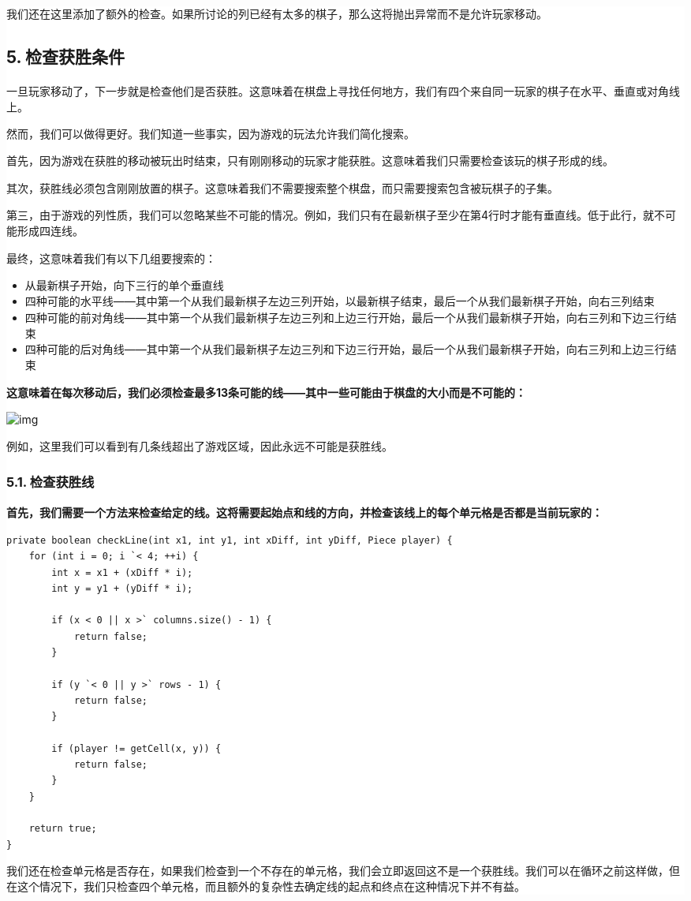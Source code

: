 我们还在这里添加了额外的检查。如果所讨论的列已经有太多的棋子，那么这将抛出异常而不是允许玩家移动。

## **5. 检查获胜条件**

一旦玩家移动了，下一步就是检查他们是否获胜。这意味着在棋盘上寻找任何地方，我们有四个来自同一玩家的棋子在水平、垂直或对角线上。

然而，我们可以做得更好。我们知道一些事实，因为游戏的玩法允许我们简化搜索。

首先，因为游戏在获胜的移动被玩出时结束，只有刚刚移动的玩家才能获胜。这意味着我们只需要检查该玩的棋子形成的线。

其次，获胜线必须包含刚刚放置的棋子。这意味着我们不需要搜索整个棋盘，而只需要搜索包含被玩棋子的子集。

第三，由于游戏的列性质，我们可以忽略某些不可能的情况。例如，我们只有在最新棋子至少在第4行时才能有垂直线。低于此行，就不可能形成四连线。

最终，这意味着我们有以下几组要搜索的：

- 从最新棋子开始，向下三行的单个垂直线
- 四种可能的水平线——其中第一个从我们最新棋子左边三列开始，以最新棋子结束，最后一个从我们最新棋子开始，向右三列结束
- 四种可能的前对角线——其中第一个从我们最新棋子左边三列和上边三行开始，最后一个从我们最新棋子开始，向右三列和下边三行结束
- 四种可能的后对角线——其中第一个从我们最新棋子左边三列和下边三行开始，最后一个从我们最新棋子开始，向右三列和上边三行结束

**这意味着在每次移动后，我们必须检查最多13条可能的线——其中一些可能由于棋盘的大小而是不可能的：**

![img](https://www.baeldung.com/wp-content/uploads/2023/10/Screenshot-2023-10-25-at-07.51.18-1024x789.png)

例如，这里我们可以看到有几条线超出了游戏区域，因此永远不可能是获胜线。

### **5.1. 检查获胜线**

**首先，我们需要一个方法来检查给定的线。这将需要起始点和线的方向，并检查该线上的每个单元格是否都是当前玩家的：**

```
private boolean checkLine(int x1, int y1, int xDiff, int yDiff, Piece player) {
    for (int i = 0; i `< 4; ++i) {
        int x = x1 + (xDiff * i);
        int y = y1 + (yDiff * i);

        if (x < 0 || x >` columns.size() - 1) {
            return false;
        }

        if (y `< 0 || y >` rows - 1) {
            return false;
        }

        if (player != getCell(x, y)) {
            return false;
        }
    }

    return true;
}
```

我们还在检查单元格是否存在，如果我们检查到一个不存在的单元格，我们会立即返回这不是一个获胜线。我们可以在循环之前这样做，但在这个情况下，我们只检查四个单元格，而且额外的复杂性去确定线的起点和终点在这种情况下并不有益。
